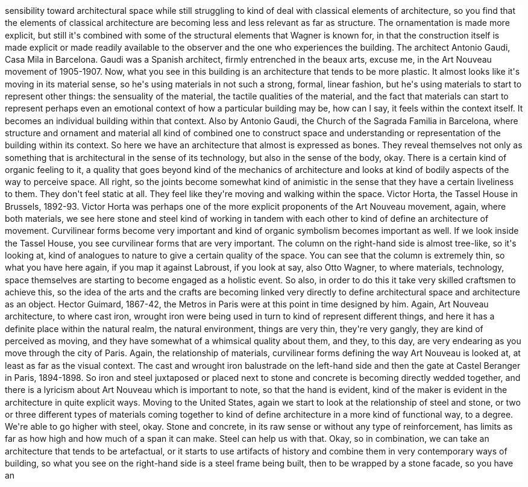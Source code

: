 sensibility toward architectural space while still struggling to kind of deal
with classical elements of architecture, so you find that the elements of
classical architecture are becoming less and less relevant as far as structure.
The ornamentation is made more explicit, but still it's combined with some of
the structural elements that Wagner is known for, in that the construction
itself is made explicit or made readily available to the observer and the one
who experiences the building. The architect Antonio Gaudi, Casa Mila in
Barcelona. Gaudi was a Spanish architect, firmly entrenched in the beaux arts,
excuse me, in the Art Nouveau movement of 1905-1907. Now, what you see in this
building is an architecture that tends to be more plastic. It almost looks like
it's moving in its material sense, so he's using materials in not such a
strong, formal, linear fashion, but he's using materials to start to represent
other things: the sensuality of the material, the tactile qualities of the
material, and the fact that materials can start to represent perhaps even an
emotional context of how a particular building may be, how can I say, it feels
within the context itself. It becomes an individual building within that
context. Also by Antonio Gaudi, the Church of the Sagrada Familia in Barcelona,
where structure and ornament and material all kind of combined one to construct
space and understanding or representation of the building within its context.
So here we have an architecture that almost is expressed as bones. They reveal
themselves not only as something that is architectural in the sense of its
technology, but also in the sense of the body, okay. There is a certain kind of
organic feeling to it, a quality that goes beyond kind of the mechanics of
architecture and looks at kind of bodily aspects of the way to perceive space.
All right, so the joints become somewhat kind of animistic in the sense that
they have a certain liveliness to them. They don't feel static at all. They
feel like they're moving and walking within the space. Victor Horta, the Tassel
House in Brussels, 1892-93. Victor Horta was perhaps one of the more explicit
proponents of the Art Nouveau movement, again, where both materials, we see
here stone and steel kind of working in tandem with each other to kind of
define an architecture of movement. Curvilinear forms become very important and
kind of organic symbolism becomes important as well. If we look inside the
Tassel House, you see curvilinear forms that are very important. The column on
the right-hand side is almost tree-like, so it's looking at, kind of analogues
to nature to give a certain quality of the space. You can see that the column
is extremely thin, so what you have here again, if you map it against Labroust,
if you look at say, also Otto Wagner, to where materials, technology, space
themselves are starting to become engaged as a holistic event. So also, in
order to do this it take very skilled craftsmen to achieve this, so the idea of
the arts and the crafts are becoming linked very directly to define
architectural space and architecture as an object. Hector Guimard, 1867-42, the
Metros in Paris were at this point in time designed by him. Again, Art Nouveau
architecture, to where cast iron, wrought iron were being used in turn to kind
of represent different things, and here it has a definite place within the
natural realm, the natural environment, things are very thin, they're very
gangly, they are kind of perceived as moving, and they have somewhat of a
whimsical quality about them, and they, to this day, are very endearing as you
move through the city of Paris. Again, the relationship of materials,
curvilinear forms defining the way Art Nouveau is looked at, at least as far as
the visual context. The cast and wrought iron balustrade on the left-hand side
and then the gate at Castel Beranger in Paris, 1894-1898. So iron and steel
juxtaposed or placed next to stone and concrete is becoming directly wedded
together, and there is a lyricism about Art Nouveau which is important to note,
so that the hand is evident, kind of the maker is evident in the architecture
in quite explicit ways. Moving to the United States, again we start to look at
the relationship of steel and stone, or two or three different types of
materials coming together to kind of define architecture in a more kind of
functional way, to a degree. We're able to go higher with steel, okay. Stone
and concrete, in its raw sense or without any type of reinforcement, has limits
as far as how high and how much of a span it can make. Steel can help us with
that. Okay, so in combination, we can take an architecture that tends to be
artefactual, or it starts to use artifacts of history and combine them in very
contemporary ways of building, so what you see on the right-hand side is a
steel frame being built, then to be wrapped by a stone facade, so you have an